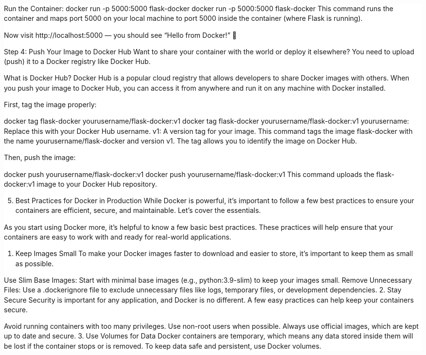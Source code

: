 Run the Container:
docker run -p 5000:5000 flask-docker
docker run -p 5000:5000 flask-docker
This command runs the container and maps port 5000 on your local machine to port 5000 inside the container (where Flask is running).

Now visit http://localhost:5000 — you should see “Hello from Docker!” 🎉

Step 4: Push Your Image to Docker Hub
Want to share your container with the world or deploy it elsewhere?
You need to upload (push) it to a Docker registry like Docker Hub.

What is Docker Hub?
Docker Hub is a popular cloud registry that allows developers to share Docker images with others. When you push your image to Docker Hub, you can access it from anywhere and run it on any machine with Docker installed.

First, tag the image properly:

docker tag flask-docker yourusername/flask-docker:v1
docker tag flask-docker yourusername/flask-docker:v1
yourusername: Replace this with your Docker Hub username.
v1: A version tag for your image.
This command tags the image flask-docker with the name yourusername/flask-docker and version v1. The tag allows you to identify the image on Docker Hub.

Then, push the image:

docker push yourusername/flask-docker:v1
  docker push yourusername/flask-docker:v1
This command uploads the flask-docker:v1 image to your Docker Hub repository.

5. Best Practices for Docker in Production
While Docker is powerful, it’s important to follow a few best practices to ensure your containers are efficient, secure, and maintainable. Let’s cover the essentials.

As you start using Docker more, it’s helpful to know a few basic best practices. These practices will help ensure that your containers are easy to work with and ready for real-world applications.

1. Keep Images Small
To make your Docker images faster to download and easier to store, it’s important to keep them as small as possible.

Use Slim Base Images: Start with minimal base images (e.g., python:3.9-slim) to keep your images small.
Remove Unnecessary Files: Use a .dockerignore file to exclude unnecessary files like logs, temporary files, or development dependencies.
2. Stay Secure
Security is important for any application, and Docker is no different. A few easy practices can help keep your containers secure.

Avoid running containers with too many privileges. Use non-root users when possible.
Always use official images, which are kept up to date and secure.
3. Use Volumes for Data
Docker containers are temporary, which means any data stored inside them will be lost if the container stops or is removed. To keep data safe and persistent, use Docker volumes.
